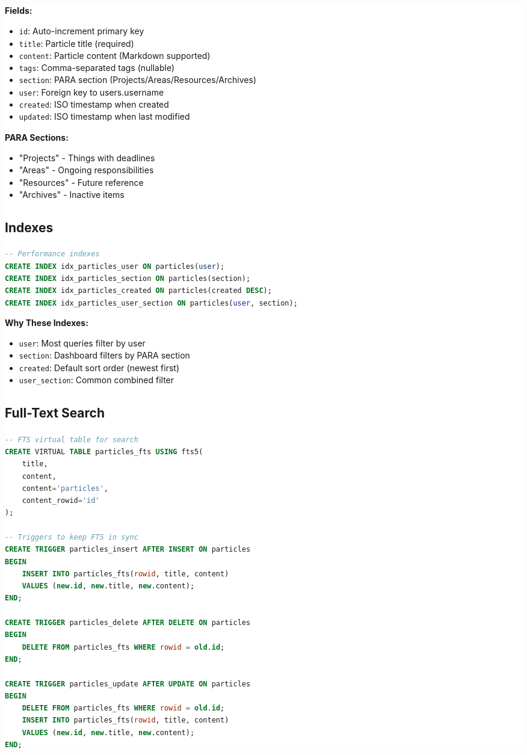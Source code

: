 **Fields:**
- `id`: Auto-increment primary key
- `title`: Particle title (required)
- `content`: Particle content (Markdown supported)
- `tags`: Comma-separated tags (nullable)
- `section`: PARA section (Projects/Areas/Resources/Archives)
- `user`: Foreign key to users.username
- `created`: ISO timestamp when created
- `updated`: ISO timestamp when last modified

**PARA Sections:**
- "Projects" - Things with deadlines
- "Areas" - Ongoing responsibilities  
- "Resources" - Future reference
- "Archives" - Inactive items

## Indexes

```sql
-- Performance indexes
CREATE INDEX idx_particles_user ON particles(user);
CREATE INDEX idx_particles_section ON particles(section);  
CREATE INDEX idx_particles_created ON particles(created DESC);
CREATE INDEX idx_particles_user_section ON particles(user, section);
```

**Why These Indexes:**
- `user`: Most queries filter by user
- `section`: Dashboard filters by PARA section
- `created`: Default sort order (newest first)
- `user_section`: Common combined filter

## Full-Text Search

```sql
-- FTS virtual table for search
CREATE VIRTUAL TABLE particles_fts USING fts5(
    title,
    content,
    content='particles',
    content_rowid='id'
);

-- Triggers to keep FTS in sync
CREATE TRIGGER particles_insert AFTER INSERT ON particles 
BEGIN
    INSERT INTO particles_fts(rowid, title, content) 
    VALUES (new.id, new.title, new.content);
END;

CREATE TRIGGER particles_delete AFTER DELETE ON particles 
BEGIN
    DELETE FROM particles_fts WHERE rowid = old.id;
END;

CREATE TRIGGER particles_update AFTER UPDATE ON particles 
BEGIN
    DELETE FROM particles_fts WHERE rowid = old.id;
    INSERT INTO particles_fts(rowid, title, content) 
    VALUES (new.id, new.title, new.content);
END;
```
